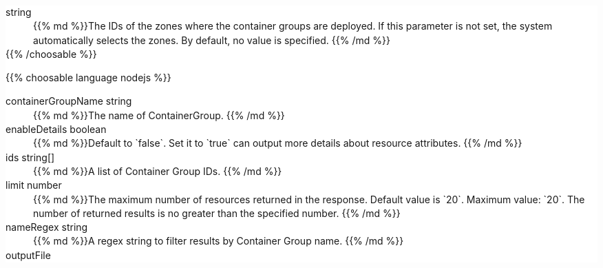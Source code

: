 </span>
        <span class="property-indicator"></span>
        <span class="property-type">string</span>
    </dt>
    <dd>{{% md %}}The IDs of the zones where the container groups are deployed. If this parameter is not set, the system automatically selects the zones. By default, no value is specified.
{{% /md %}}</dd></dl>
{{% /choosable %}}

{{% choosable language nodejs %}}
<dl class="resources-properties"><dt class="property-optional"
            title="Optional">
        <span id="containergroupname_nodejs">
<a href="#containergroupname_nodejs" style="color: inherit; text-decoration: inherit;">container<wbr>Group<wbr>Name</a>
</span>
        <span class="property-indicator"></span>
        <span class="property-type">string</span>
    </dt>
    <dd>{{% md %}}The name of ContainerGroup.
{{% /md %}}</dd><dt class="property-optional"
            title="Optional">
        <span id="enabledetails_nodejs">
<a href="#enabledetails_nodejs" style="color: inherit; text-decoration: inherit;">enable<wbr>Details</a>
</span>
        <span class="property-indicator"></span>
        <span class="property-type">boolean</span>
    </dt>
    <dd>{{% md %}}Default to `false`. Set it to `true` can output more details about resource attributes.
{{% /md %}}</dd><dt class="property-optional"
            title="Optional">
        <span id="ids_nodejs">
<a href="#ids_nodejs" style="color: inherit; text-decoration: inherit;">ids</a>
</span>
        <span class="property-indicator"></span>
        <span class="property-type">string[]</span>
    </dt>
    <dd>{{% md %}}A list of Container Group IDs.
{{% /md %}}</dd><dt class="property-optional"
            title="Optional">
        <span id="limit_nodejs">
<a href="#limit_nodejs" style="color: inherit; text-decoration: inherit;">limit</a>
</span>
        <span class="property-indicator"></span>
        <span class="property-type">number</span>
    </dt>
    <dd>{{% md %}}The maximum number of resources returned in the response. Default value is `20`. Maximum value: `20`. The number of returned results is no greater than the specified number.
{{% /md %}}</dd><dt class="property-optional"
            title="Optional">
        <span id="nameregex_nodejs">
<a href="#nameregex_nodejs" style="color: inherit; text-decoration: inherit;">name<wbr>Regex</a>
</span>
        <span class="property-indicator"></span>
        <span class="property-type">string</span>
    </dt>
    <dd>{{% md %}}A regex string to filter results by Container Group name.
{{% /md %}}</dd><dt class="property-optional"
            title="Optional">
        <span id="outputfile_nodejs">
<a href="#outputfile_nodejs" style="color: inherit; text-decoration: inherit;">output<wbr>File</a>
</span>